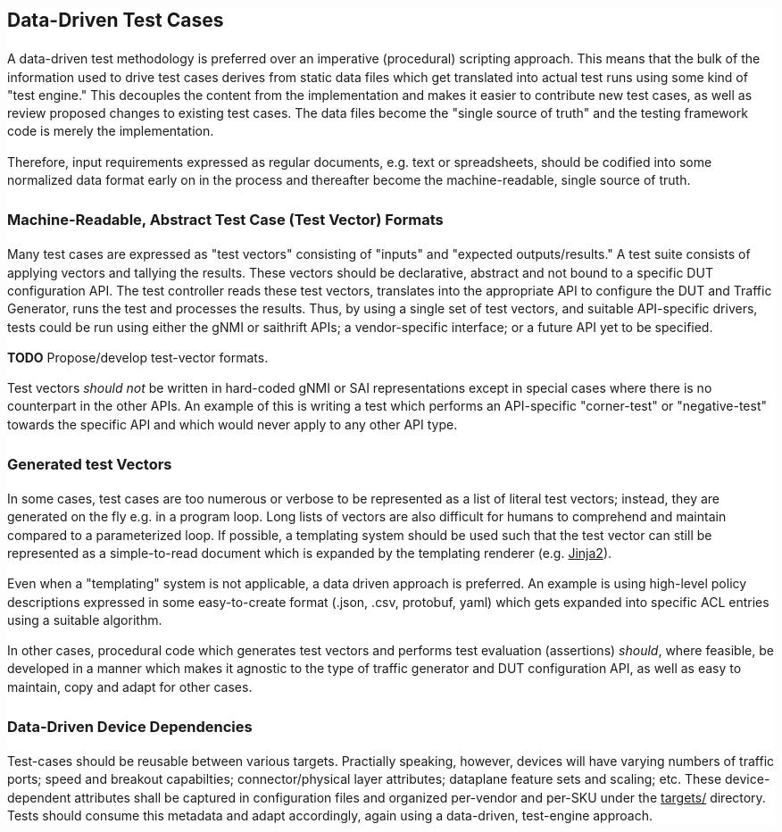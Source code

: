 ## Data-Driven Test Cases
A data-driven test methodology is preferred over an imperative (procedural) scripting approach. This means that the bulk of the information used to drive test cases derives from static data files which get translated into actual test runs using some kind of "test engine." This decouples the content from the implementation and makes it easier to contribute new test cases, as well as review proposed changes to existing test cases. The data files become the "single source of truth" and the testing framework code is merely the implementation.

Therefore, input requirements expressed as regular documents, e.g. text or spreadsheets, should be codified into some normalized data format early on in the process and thereafter become the machine-readable, single source of truth.

### Machine-Readable, Abstract Test Case (Test Vector) Formats
Many test cases are expressed as "test vectors" consisting of "inputs" and "expected outputs/results." A test suite consists of applying vectors and tallying the results.
These vectors should be declarative, abstract and not bound to a specific DUT configuration API. The test controller reads these test vectors, translates into the appropriate API to configure the DUT and Traffic Generator, runs the test and processes the results. Thus, by using a single set of test vectors, and suitable API-specific drivers, tests could be run using either the gNMI or saithrift APIs; a vendor-specific interface; or a future API yet to be specified.

**TODO** Propose/develop test-vector formats.

Test vectors *should not* be written in hard-coded gNMI or SAI representations except in special cases where there is no counterpart in the other APIs. An example of this is writing a test which performs an API-specific "corner-test" or "negative-test" towards the specific API and which would never apply to any other API type.

### Generated test Vectors
In some cases, test cases are too numerous or verbose to be represented as a list of literal test vectors; instead, they are generated on the fly e.g. in a program loop. Long lists of vectors are also difficult for humans to comprehend and maintain compared to a parameterized loop. If possible, a templating system should be used such that the test vector can still be represented as a simple-to-read document which is expanded by the templating renderer (e.g. [Jinja2](https://jinja2docs.readthedocs.io/en/stable/)).

Even when a "templating" system is not applicable, a data driven approach is preferred. An example is using high-level policy descriptions expressed in some easy-to-create format (.json, .csv, protobuf, yaml) which gets expanded into specific ACL entries using a suitable algorithm.

In other cases, procedural code which generates test vectors and performs test evaluation (assertions) *should*, where feasible, be developed in a manner which makes it agnostic to the type of traffic generator and DUT configuration API, as well as easy to maintain, copy and adapt for other cases.

### Data-Driven Device Dependencies
Test-cases should be reusable between various targets.
Practially speaking, however, devices will have varying numbers of traffic ports; speed and breakout capabilties; connector/physical layer attributes; dataplane feature sets and scaling; etc. These device-dependent attributes shall be captured in configuration files and organized per-vendor and per-SKU under the [targets/](../targets/README.md) directory. Tests should consume this metadata and adapt accordingly, again using a data-driven, test-engine approach.
